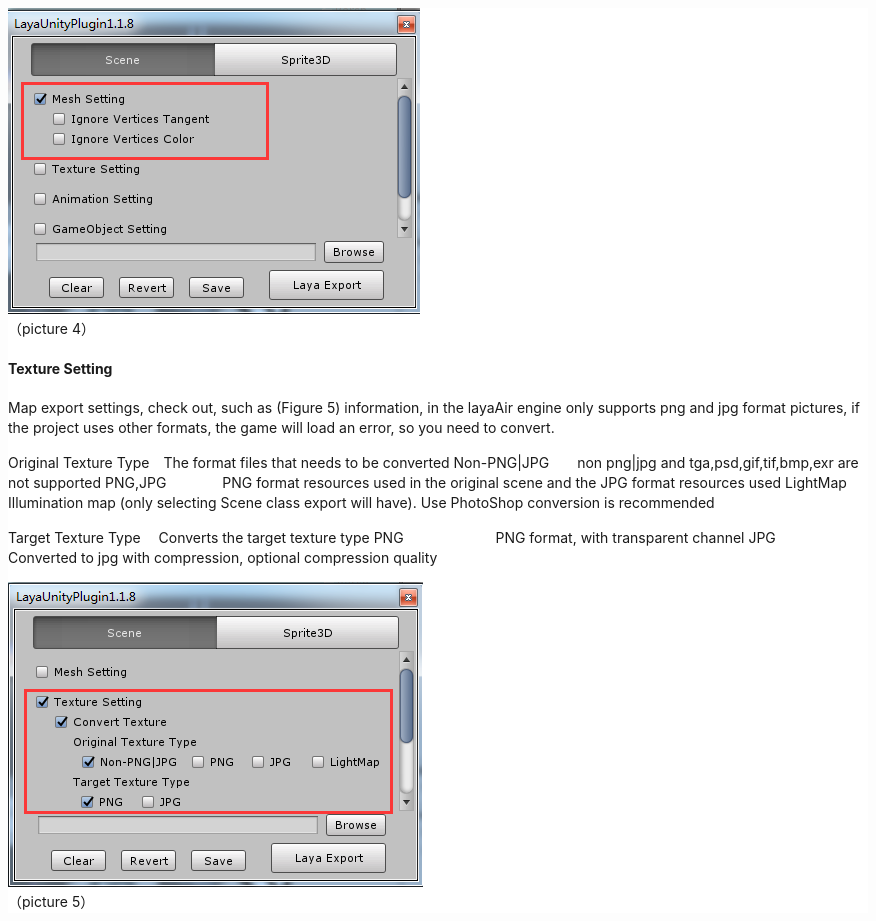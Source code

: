 ![图片4](img/4.png)<br>（picture 4）



#### Texture Setting

Map export settings, check out, such as (Figure 5) information, in the layaAir engine only supports png and jpg format pictures, if the project uses other formats, the game will load an error, so you need to convert.

Original Texture Type　The format files that needs to be converted
Non-PNG|JPG　　non png|jpg and tga,psd,gif,tif,bmp,exr are not supported
PNG,JPG　　　　PNG format resources used in the original scene and the JPG format resources used
LightMap　　　　Illumination map (only selecting Scene class export will have). Use PhotoShop conversion is recommended

Target Texture Type　 Converts the target texture type
PNG 　　　　　　 PNG format, with transparent channel
JPG　　　　　　　Converted to jpg with compression, optional compression quality

![图片5](img/5.png)<br>（picture 5）
